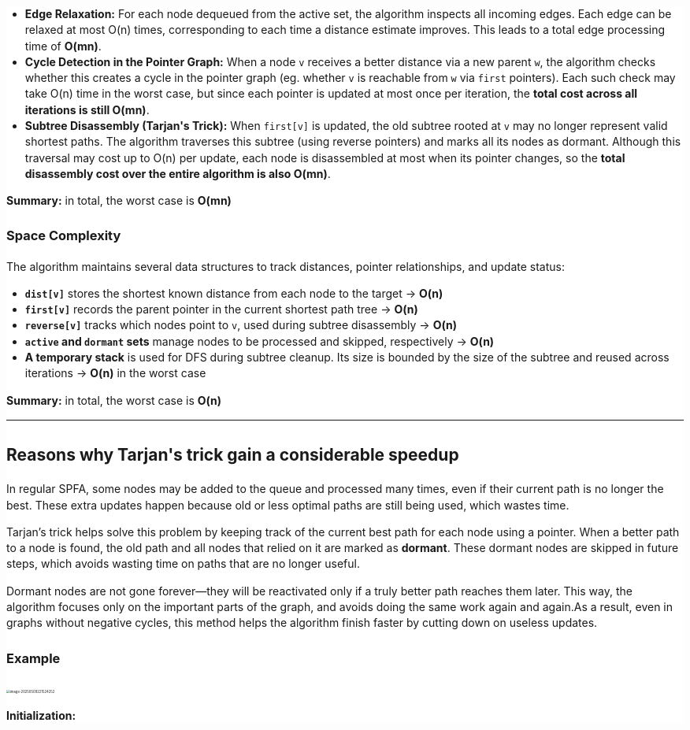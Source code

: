 - **Edge Relaxation:**
   For each node dequeued from the active set, the algorithm inspects all incoming edges. Each edge can be relaxed at most O(n) times, corresponding to each time a distance estimate improves. This leads to a total edge processing time of **O(mn)**.
- **Cycle Detection in the Pointer Graph:**
   When a node `v` receives a better distance via a new parent `w`, the algorithm checks whether this creates a cycle in the pointer graph (eg. whether `v` is reachable from `w` via `first` pointers). Each such check may take O(n) time in the worst case, but since each pointer is updated at most once per iteration, the **total cost across all iterations is still O(mn)**.
- **Subtree Disassembly (Tarjan's Trick):**
   When `first[v]` is updated, the old subtree rooted at `v` may no longer represent valid shortest paths. The algorithm traverses this subtree (using reverse pointers) and marks all its nodes as dormant. Although this traversal may cost up to O(n) per update, each node is disassembled at most when its pointer changes, so the **total disassembly cost over the entire algorithm is also O(mn)**.

**Summary:** in total, the worst case is **O(mn)**

### **Space Complexity**

The algorithm maintains several data structures to track distances, pointer relationships, and update status:

- **`dist[v]`** stores the shortest known distance from each node to the target → **O(n)**
- **`first[v]`** records the parent pointer in the current shortest path tree → **O(n)**
- **`reverse[v]`** tracks which nodes point to `v`, used during subtree disassembly → **O(n)**
- **`active` and `dormant` sets** manage nodes to be processed and skipped, respectively → **O(n)**
- **A temporary stack** is used for DFS during subtree cleanup. Its size is bounded by the size of the subtree and reused across iterations → **O(n)** in the worst case

**Summary:** in total, the worst case is **O(n)**

---

## Reasons why Tarjan's trick gain a considerable speedup

In regular SPFA, some nodes may be added to the queue and processed many times, even if their current path is no longer the best. These extra updates happen because old or less optimal paths are still being used, which wastes time.

Tarjan’s trick helps solve this problem by keeping track of the current best path for each node using a pointer. When a better path to a node is found, the old path and all nodes that relied on it are marked as **dormant**. These dormant nodes are skipped in future steps, which avoids wasting time on paths that are no longer useful.

Dormant nodes are not gone forever—they will be reactivated only if a truly better path reaches them later. This way, the algorithm focuses only on the important parts of the graph, and avoids doing the same work again and again.As a result, even in graphs without negative cycles, this method helps the algorithm finish faster by cutting down on useless updates.

### Example

<img src="/Users/ruiyuhan/Library/Application Support/typora-user-images/image-20250509221524252.png" alt="image-20250509221524252" style="zoom:30%;" />

**Initialization:**
